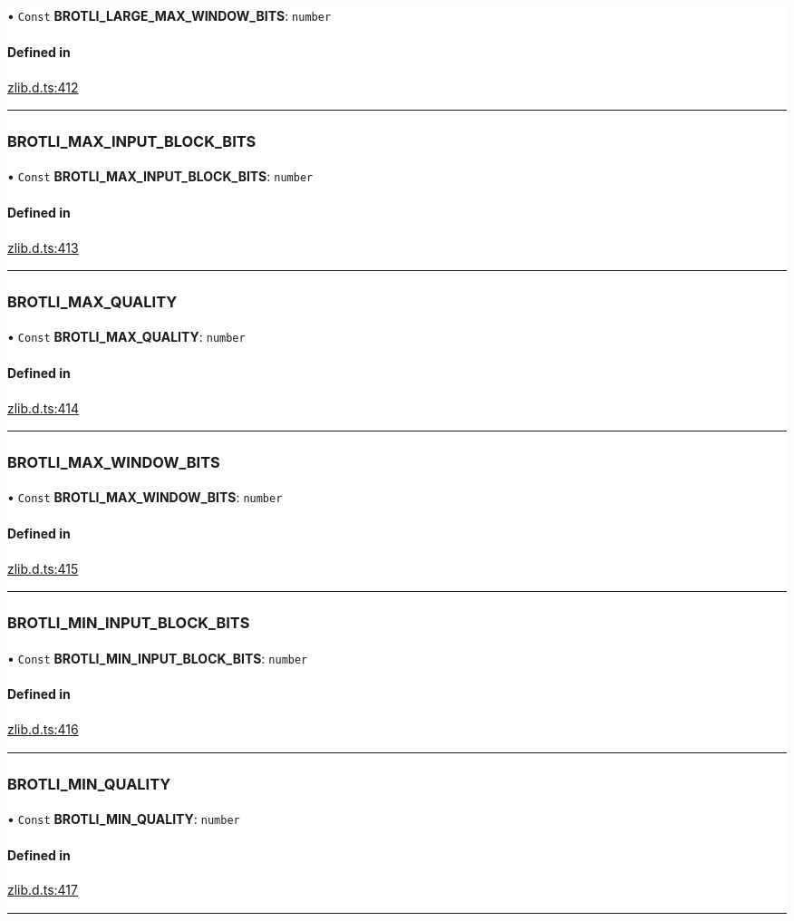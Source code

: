 • `Const` **BROTLI\_LARGE\_MAX\_WINDOW\_BITS**: `number`

#### Defined in

[zlib.d.ts:412](https://github.com/valgaze/bun-types/blob/6f8dbf8/zlib.d.ts#L412)

___

### BROTLI\_MAX\_INPUT\_BLOCK\_BITS

• `Const` **BROTLI\_MAX\_INPUT\_BLOCK\_BITS**: `number`

#### Defined in

[zlib.d.ts:413](https://github.com/valgaze/bun-types/blob/6f8dbf8/zlib.d.ts#L413)

___

### BROTLI\_MAX\_QUALITY

• `Const` **BROTLI\_MAX\_QUALITY**: `number`

#### Defined in

[zlib.d.ts:414](https://github.com/valgaze/bun-types/blob/6f8dbf8/zlib.d.ts#L414)

___

### BROTLI\_MAX\_WINDOW\_BITS

• `Const` **BROTLI\_MAX\_WINDOW\_BITS**: `number`

#### Defined in

[zlib.d.ts:415](https://github.com/valgaze/bun-types/blob/6f8dbf8/zlib.d.ts#L415)

___

### BROTLI\_MIN\_INPUT\_BLOCK\_BITS

• `Const` **BROTLI\_MIN\_INPUT\_BLOCK\_BITS**: `number`

#### Defined in

[zlib.d.ts:416](https://github.com/valgaze/bun-types/blob/6f8dbf8/zlib.d.ts#L416)

___

### BROTLI\_MIN\_QUALITY

• `Const` **BROTLI\_MIN\_QUALITY**: `number`

#### Defined in

[zlib.d.ts:417](https://github.com/valgaze/bun-types/blob/6f8dbf8/zlib.d.ts#L417)

___
